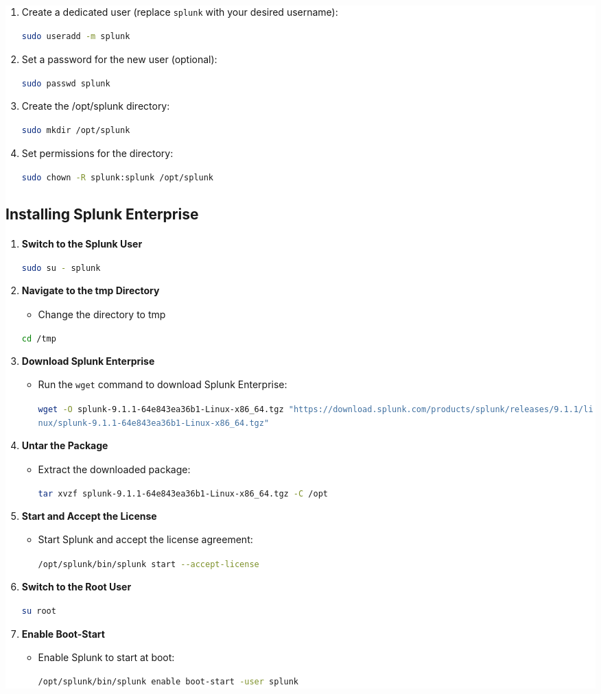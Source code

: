 1. Create a dedicated user (replace `splunk` with your desired username):

    ```bash
    sudo useradd -m splunk
    ```

2. Set a password for the new user (optional):

    ```bash
    sudo passwd splunk
    ```

3. Create the /opt/splunk directory:

    ```bash
    sudo mkdir /opt/splunk
    ```

4. Set permissions for the directory:

    ```bash
    sudo chown -R splunk:splunk /opt/splunk
    ```

## Installing Splunk Enterprise

1. **Switch to the Splunk User**
   
     ```bash
     sudo su - splunk
     ```
2. **Navigate to the tmp Directory**
    - Change the directory to tmp
    ```bash
    cd /tmp
    ```
    
3. **Download Splunk Enterprise**
   - Run the `wget` command to download Splunk Enterprise:
     ```bash
     wget -O splunk-9.1.1-64e843ea36b1-Linux-x86_64.tgz "https://download.splunk.com/products/splunk/releases/9.1.1/linux/splunk-9.1.1-64e843ea36b1-Linux-x86_64.tgz"
     ```

4. **Untar the Package**
   - Extract the downloaded package:
     ```bash
     tar xvzf splunk-9.1.1-64e843ea36b1-Linux-x86_64.tgz -C /opt
     ```

4. **Start and Accept the License**
   - Start Splunk and accept the license agreement:
     ```bash
     /opt/splunk/bin/splunk start --accept-license
     ```
5. **Switch to the Root User**
     ```bash
     su root
     ```
6. **Enable Boot-Start**
   - Enable Splunk to start at boot:
     ```bash
     /opt/splunk/bin/splunk enable boot-start -user splunk
     ```
